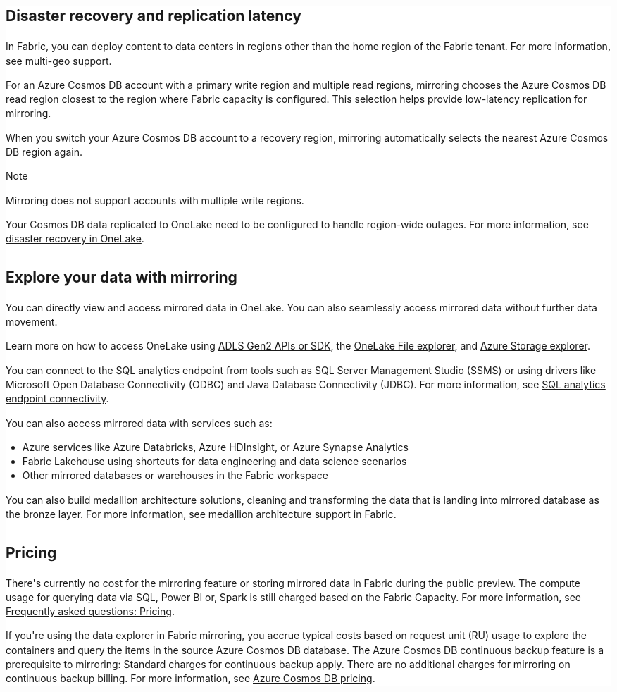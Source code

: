 ## Disaster recovery and replication latency

In Fabric, you can deploy content to data centers in regions other than the home region of the Fabric tenant. For more information, see [multi-geo support](../../admin/service-admin-premium-multi-geo.md#view-capacity-regions).

For an Azure Cosmos DB account with a primary write region and multiple read regions, mirroring chooses the Azure Cosmos DB read region closest to the region where Fabric capacity is configured. This selection helps provide low-latency replication for mirroring.

When you switch your Azure Cosmos DB account to a recovery region, mirroring automatically selects the nearest Azure Cosmos DB region again.

> [!NOTE]
> Mirroring does not support accounts with multiple write regions.

Your Cosmos DB data replicated to OneLake need to be configured to handle region-wide outages. For more information, see [disaster recovery in OneLake](../../onelake/onelake-disaster-recovery.md).

## Explore your data with mirroring

You can directly view and access mirrored data in OneLake. You can also seamlessly access mirrored data without further data movement.

Learn more on how to access OneLake using [ADLS Gen2 APIs or SDK](../../onelake/onelake-access-api.md), the [OneLake File explorer](../../onelake/onelake-file-explorer.md), and [Azure Storage explorer](../../onelake/onelake-azure-storage-explorer.md).

You can connect to the SQL analytics endpoint from tools such as SQL Server Management Studio (SSMS) or using drivers like Microsoft Open Database Connectivity (ODBC) and Java Database Connectivity (JDBC). For more information, see [SQL analytics endpoint connectivity](../../data-warehouse/connectivity.md).

You can also access mirrored data with services such as:

- Azure services like Azure Databricks, Azure HDInsight, or Azure Synapse Analytics
- Fabric Lakehouse using shortcuts for data engineering and data science scenarios
- Other mirrored databases or warehouses in the Fabric workspace

You can also build medallion architecture solutions, cleaning and transforming the data that is landing into mirrored database as the bronze layer. For more information, see [medallion architecture support in Fabric](../../onelake/onelake-medallion-lakehouse-architecture.md).

## Pricing

There's currently no cost for the mirroring feature or storing mirrored data in Fabric during the public preview. The compute usage for querying data via SQL, Power BI or, Spark is still charged based on the Fabric Capacity. For more information, see [Frequently asked questions: Pricing](azure-cosmos-db-faq.yml#pricing).

If you're using the data explorer in Fabric mirroring, you accrue typical costs based on request unit (RU) usage to explore the containers and query the items in the source Azure Cosmos DB database. The Azure Cosmos DB continuous backup feature is a prerequisite to mirroring: Standard charges for continuous backup apply. There are no additional charges for mirroring on continuous backup billing. For more information, see [Azure Cosmos DB pricing](https://azure.microsoft.com/pricing/details/cosmos-db).
